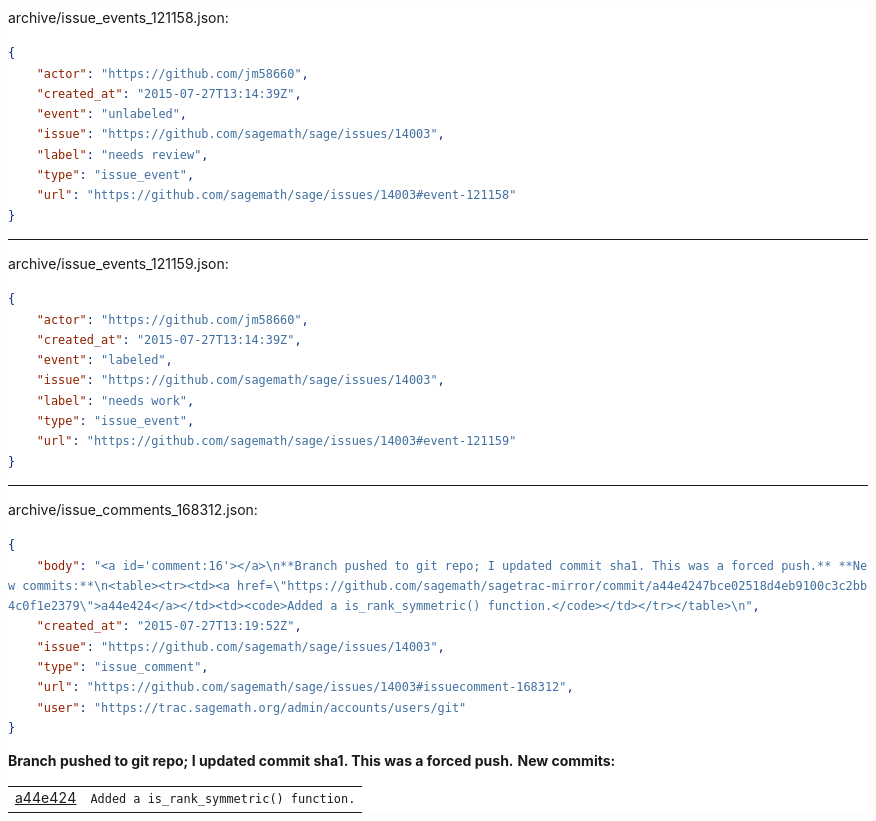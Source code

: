 
archive/issue_events_121158.json:
```json
{
    "actor": "https://github.com/jm58660",
    "created_at": "2015-07-27T13:14:39Z",
    "event": "unlabeled",
    "issue": "https://github.com/sagemath/sage/issues/14003",
    "label": "needs review",
    "type": "issue_event",
    "url": "https://github.com/sagemath/sage/issues/14003#event-121158"
}
```



---

archive/issue_events_121159.json:
```json
{
    "actor": "https://github.com/jm58660",
    "created_at": "2015-07-27T13:14:39Z",
    "event": "labeled",
    "issue": "https://github.com/sagemath/sage/issues/14003",
    "label": "needs work",
    "type": "issue_event",
    "url": "https://github.com/sagemath/sage/issues/14003#event-121159"
}
```



---

archive/issue_comments_168312.json:
```json
{
    "body": "<a id='comment:16'></a>\n**Branch pushed to git repo; I updated commit sha1. This was a forced push.** **New commits:**\n<table><tr><td><a href=\"https://github.com/sagemath/sagetrac-mirror/commit/a44e4247bce02518d4eb9100c3c2bb4c0f1e2379\">a44e424</a></td><td><code>Added a is_rank_symmetric() function.</code></td></tr></table>\n",
    "created_at": "2015-07-27T13:19:52Z",
    "issue": "https://github.com/sagemath/sage/issues/14003",
    "type": "issue_comment",
    "url": "https://github.com/sagemath/sage/issues/14003#issuecomment-168312",
    "user": "https://trac.sagemath.org/admin/accounts/users/git"
}
```

<a id='comment:16'></a>
**Branch pushed to git repo; I updated commit sha1. This was a forced push.** **New commits:**
<table><tr><td><a href="https://github.com/sagemath/sagetrac-mirror/commit/a44e4247bce02518d4eb9100c3c2bb4c0f1e2379">a44e424</a></td><td><code>Added a is_rank_symmetric() function.</code></td></tr></table>

